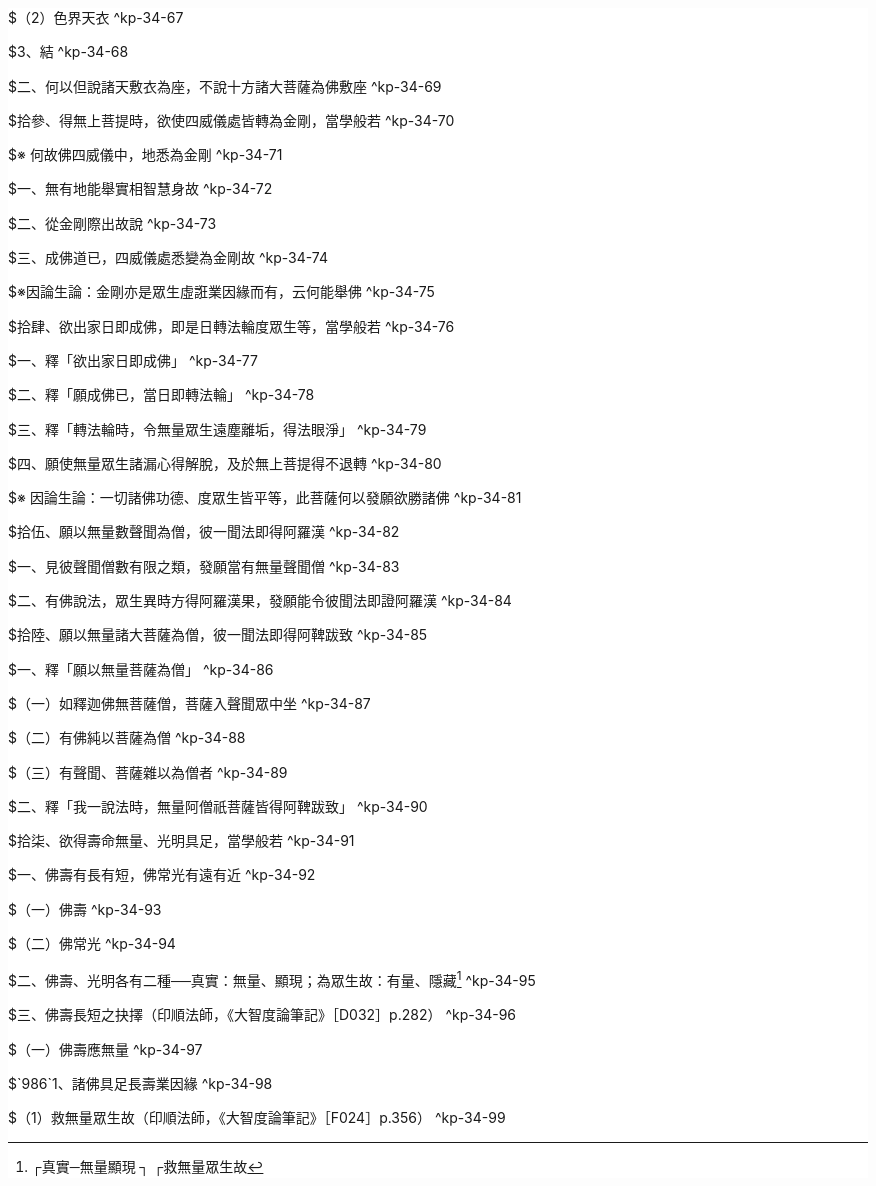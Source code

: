 $（2）色界天衣 ^kp-34-67

$3、結 ^kp-34-68

$二、何以但說諸天敷衣為座，不說十方諸大菩薩為佛敷座 ^kp-34-69

$拾參、得無上菩提時，欲使四威儀處皆轉為金剛，當學般若 ^kp-34-70

$※ 何故佛四威儀中，地悉為金剛 ^kp-34-71

$一、無有地能舉實相智慧身故 ^kp-34-72

$二、從金剛際出故說 ^kp-34-73

$三、成佛道已，四威儀處悉變為金剛故 ^kp-34-74

$※因論生論：金剛亦是眾生虛誑業因緣而有，云何能舉佛 ^kp-34-75

$拾肆、欲出家日即成佛，即是日轉法輪度眾生等，當學般若 ^kp-34-76

$一、釋「欲出家日即成佛」 ^kp-34-77

$二、釋「願成佛已，當日即轉法輪」 ^kp-34-78

$三、釋「轉法輪時，令無量眾生遠塵離垢，得法眼淨」 ^kp-34-79

$四、願使無量眾生諸漏心得解脫，及於無上菩提得不退轉 ^kp-34-80

$※ 因論生論：一切諸佛功德、度眾生皆平等，此菩薩何以發願欲勝諸佛 ^kp-34-81

$拾伍、願以無量數聲聞為僧，彼一聞法即得阿羅漢 ^kp-34-82

$一、見彼聲聞僧數有限之類，發願當有無量聲聞僧 ^kp-34-83

$二、有佛說法，眾生異時方得阿羅漢果，發願能令彼聞法即證阿羅漢 ^kp-34-84

$拾陸、願以無量諸大菩薩為僧，彼一聞法即得阿鞞跋致 ^kp-34-85

$一、釋「願以無量菩薩為僧」 ^kp-34-86

$（一）如釋迦佛無菩薩僧，菩薩入聲聞眾中坐 ^kp-34-87

$（二）有佛純以菩薩為僧 ^kp-34-88

$（三）有聲聞、菩薩雜以為僧者 ^kp-34-89

$二、釋「我一說法時，無量阿僧祇菩薩皆得阿鞞跋致」 ^kp-34-90

$拾柒、欲得壽命無量、光明具足，當學般若 ^kp-34-91

$一、佛壽有長有短，佛常光有遠有近 ^kp-34-92

$（一）佛壽 ^kp-34-93

$（二）佛常光 ^kp-34-94

$二、佛壽、光明各有二種──真實：無量、顯現；為眾生故：有量、隱藏[^65] ^kp-34-95

$三、佛壽長短之抉擇（印順法師，《大智度論筆記》［D032］p.282） ^kp-34-96

$（一）佛壽應無量 ^kp-34-97

$\`986\`1、諸佛具足長壽業因緣 ^kp-34-98

$（1）救無量眾生故（印順法師，《大智度論筆記》［F024］p.356） ^kp-34-99


[^1]: 見一切佛世界義第五十一之餘卷三十四＝信持第四十二卷第三十四【宋】【宮】，＝信持卷第三十四【元】【明】，＝信持卷第三十八【石】。（大正25，308d，n.18）
[^2]: 參見《摩訶般若波羅蜜經》卷1〈1
[^3]: 參見《摩訶般若波羅蜜經》卷1〈1
[^4]: 參見《大智度論》卷33（大正25，306c4-15）。
[^5]: 外道知未來：以慧力。（印順法師，《大智度論筆記》［A051］p.89）
[^6]: 陀羅尼，參見《大智度論》卷3（大正25，95b2-96b29，97c5-20）、卷28（大正25，268a2-b4）。
[^7]: 比（ㄅㄧˇ）：3.類。（《漢語大詞典》（五），p.259）
[^8]: 一鬼口出臭虫，身有光明。（印順法師，《大智度論筆記》［G009］p.383）
[^9]: 諸天宮殿光明，因施淨不淨而異。（印順法師，《大智度論筆記》［G008］p.383）
[^10]: 嚮＝向【元】【明】。（大正25，309d，n.4）
[^11]: 先＝生【元】【明】。（大正25，309d，n.5）
[^12]: 於無佛塔處，修立塔廟，得梵福德。（印順法師，《大智度論筆記》［G009］p.383）
[^13]: 參見Lamotte（1980, p.2310, n.1）：《增壹阿含經》卷21〈29
[^14]: 到＝至【宋】【元】【明】【宮】【聖】。（大正25，309d，n.6）
[^15]: 參見《大智度論》卷21-22（大正25，219b2-225c13），另參見《大智度論》卷57（大正25，468a1-8）。
[^16]: 〔菩薩摩訶薩〕－【宋】【元】【明】【宮】。（大正25，309d，n.7）
[^17]: 參見《大智度論》卷8（大正25，118b18-120a29）。
[^18]: 二因緣生正見。（印順法師，《大智度論筆記》［G009］p.383）
[^19]: 一切有真實一切與名字一切，此處言名字一切，參見《大智度論》卷24（大正25，235b21-c2）、卷30（278b17-28）。
[^20]: 關於人間〔南閻浮提〕勝天之事，參見《起世經》卷8〔五事勝〕（大正1，348a6-b6）；《起世因本經》卷8〔五事勝〕（大正1，403a10-b10）；《大毘婆沙論》卷172〔三事勝〕（大正27，867c18-25）；印順法師，《佛法概論》，pp.55-56；印順法師，《成佛之道》（增注本），pp.47-49。
[^21]: 參見《摩訶般若波羅蜜經》卷1〈1
[^22]: 二佛身之威儀。（印順法師，《大智度論筆記》［D032］p.282）
[^23]: 參見Lamotte（1980, p.2315,
[^24]: 違＝言【宋】【元】【明】【宮】【聖乙】，〔違〕－【聖丙】。（大正25，310d，n.1）
[^25]: 渜＝軟【宋】【元】【明】【宮】。（大正25，310d，n.2）
[^26]: 參見《大智度論》卷29（大正25，274a6-26）、卷30（大正25，278a18-b5）。
[^27]: 〔復次〕－【宋】【元】【明】【宮】。（大正25，310d，n.3）
[^28]: 參見《一切經音義》卷22：「阿迦尼吒天，具云阿迦尼瑟吒。言阿迦者，色也；尼瑟吒，究竟也。言其色界十八天中，此最終極也。又云：阿，無也；迦尼瑟吒，小也。謂色界十八天中，最下一天，唯小無大；餘十六天上下互望，亦大亦小；此之一天，唯大無小，故以名也。」（大正54，443a16-18）
[^29]: 搏（ㄅㄛˊ）：1.捕捉。（《漢語大詞典》（六），p.795）
[^30]: 撮（ㄘㄨㄛ）：1.用三指取物，抓取。（《漢語大詞典》（六），p.869）
[^31]: 頂＝頭【元】【明】。（大正25，310d，n.8）
[^32]: 《大智度論》卷4釋三十二相時提到：「二十二者、四十齒相，不多不少。餘人三十二齒，身三百餘骨，頭骨有九；菩薩四十齒，頭有一骨。菩薩齒骨多頭骨少；餘人齒骨少頭骨多。以是故異於餘人身。」（大正25，90c18-22）
[^33]: 參見Lamotte（1980, p.1634,
[^34]: 王＋（天）【宋】【元】【明】【宮】。（大正25，310d，n.15）
[^35]: （1）降魔：菩提樹下降二種魔。（印順法師，《大智度論筆記》［C002］p.183）
[^36]: 淳（ㄔㄨㄣˊ）：1.深厚，濃厚。（《漢語大詞典》（五），p.1407）
[^37]: 惛（ㄏㄨㄣ）：1.神志不清，迷迷糊糊。（《漢語大詞典》（七），p.601）
[^38]: 現＝見【元】【明】。（大正25，310d，n.20）
[^39]: 天＋（侍）【宋】【元】【明】【宮】【聖乙】【聖丙】，（待）【石】。（大正25，310d，n.21）
[^40]: 參見Lamotte（1980, p.2321-2322,
[^41]: （1）《一切經音義》卷4：「綩綖（上，鴛遠反；下，餘㫋反。經言綩綖者，即妙綺錦筵繡褥舞筵地衣之類也）。」（大正54，332a1）
[^42]: 銖（ㄓㄨ）：1.古代衡制中的重量單位。為一兩的二十四分之一。《孫子‧形》："故勝兵若以鎰稱銖，敗兵若以銖稱鎰。"（《漢語大詞典》（十一），p.1263）
[^43]: 率＋（陀）【宋】【元】【明】【宮】【聖乙】【聖丙】。（大正25，310d，n.22）
[^44]: ┌一、共聲聞菩薩合說
[^45]: 入實相：菩薩欲成佛時，實相智慧身。（印順法師，《大智度論筆記》［A042］p.80）
[^46]: 參見《大智度論》卷24（大正25，235b13-18）。
[^47]: 加＝跏【明】。（大正25，311d，n.2）
[^48]: （1）大通慧佛，十劫坐道場。（印順法師，《大智度論筆記》［G009］p.383）
[^49]: 參見《大智度論》卷7（大正25，109b22-c4）。
[^50]: （1）然燈佛成佛已，十二年不說法。（印順法師，《大智度論筆記》［G009］p.383）
[^51]: （1）須扇多佛不說法，留化佛一劫度眾生。（印順法師，《大智度論筆記》〔H022〕p.415）
[^52]: （1）釋尊不說法，五十七日。（印順法師，《大智度論筆記》［C018］p.217）
[^53]: （1）參見《雜阿含經》卷15（379經）（大正2，103c13-104a29）。
[^54]: （1）《薩婆多毘尼毘婆沙》卷1：「一切諸佛有三事等：一者、行等，二者、法身等，三、度眾生等。一切諸佛盡三阿僧祇劫修菩薩行；盡具五分法身、十力、四無所畏、十八不共法；盡度無數阿僧祇眾生入於泥洹。」（大正23，510a1-5）
[^55]: 一佛作無量阿僧祇身度眾生。（印順法師，《大智度論筆記》［C020］p.219）
[^56]: 參見《大智度論》卷32（大正25，302b15-16）、卷33（大正25，306b29-c3）。
[^57]: 佛佛平等：神力功德平等無量。（印順法師，《大智度論筆記》［C021］p.222）
[^58]: 參見Lamotte（1980, p.2331,
[^59]: 參見Lamotte（1980, p.2332,
[^60]: 無菩薩僧，菩薩入聲聞眾中坐。（印順法師，《大智度論筆記》［D027］p.277）
[^61]: 極樂世界，菩薩僧多，聲聞僧少。（印順法師，《大智度論筆記》［C016］p.211）
[^62]: 迦羅鳩飱陀佛，拘樓餐陀佛。（印順法師，《大智度論筆記》［I065］p.463）
[^63]: 參見Lamotte（1980, p.2336,
[^64]: 參見Lamotte（1980, p.2336,
[^65]: ┌真實─無量顯現 ┐ ┌救無量眾生故
[^66]: 顯密二法。（印順法師，《大智度論筆記》［D008］p.497）
[^67]: 參見Lamotte（1980, p.2336,
[^68]: ┌出惡世似短───────┐
[^69]: 裁（ㄘㄞˊ）：21.通" 纔
[^70]: 〔化〕－【宋】【元】【明】【宮】【聖乙】【石】。（大正25，312d，n.4）
[^71]: 嚴＋（三昧）【明】。（大正25，312d，n.5）
[^72]: 〔千〕－【元】【明】。（大正25，312d，n.6）
[^73]: 參見《佛說首楞嚴三昧經》卷下（大正15，644c16-645a13），《大智度論》卷26（大正25，249c11-13）。
[^74]: 人＝久【宋】【元】【明】【聖乙】【石】。（大正25，312d，n.7）
[^75]: （1）一日亦可，何假百歲。（印順法師，《大智度論筆記》［F024］p.356）
[^76]: （無量）＋光【宋】【元】【明】【宮】。（大正25，312d，n.9）
[^77]: 佛為何常光一丈，參見《大智度論》卷8（大正25，114c20-115a3）。
[^78]: 貪欲、瞋恚、愚癡是三不善根，欲界繫不善。（印順法師，《大智度論筆記》［D002］p.241）
[^79]: 染愛、無明，通三界。（印順法師，《大智度論筆記》［D002］p.241）
[^80]: （離）＋欲【宋】【元】【明】【宮】【聖乙】【石】。（大正25，312d，n.13）
[^81]: 有淨土，純不退菩薩。（印順法師，《大智度論筆記》［C018］p.217）
[^82]: 參見Lamotte（1980, p.2344，n.4）：《雜阿含經》卷14（346經）：
[^83]: 三毒實相即是涅槃，參見《維摩詰所說經》卷中（大正14，549a28-b15）；《思益梵天所問經》卷2（大正15，40c25-41a11）；《諸法無行經》卷下（大正15，759c13-14，760a12-14）；《大智度論》卷80（大正25，622a17-26）。
[^84]: 世間正見，參見《雜阿含經》卷28（785經）（大正2，203a20-26）；《阿那律八念經》（大正1，836b21-27）；印順法師，《成佛之道》（增注本），pp.66-78。
[^85]: 三毒有二種。（印順法師，《大智度論筆記》［J041］p.528）
[^86]: 參見《大智度論》卷8（大正25，120b1-121b12）。
[^87]: 王＝主【宋】【元】【明】【宮】＊【聖乙】【石】。（大正25，313d，n.1）
[^88]: 參見《大智度論》卷99〈89
[^89]: 參見《大智度論》卷7（大正25，108c1-3）、卷20（210b14-19）、卷30（277b24-278c16；284b20-c28）、卷34（309b19-c11）。
[^90]: 因緣合和生，云何常住而不滅。（印順法師，《大智度論筆記》［C026］p.228）
[^91]: 實法相：不生不滅，不斷不常，不一不異，不來不出，不受不動，不著不依，無所有如涅槃相。（印順法師，《大智度論筆記》［C003］p.185）
[^92]: 參見《大智度論》卷20（大正25，210c11-211a11）、卷99（大正25，747b13-28）。
[^93]: ┌約法性生身佛說
[^94]: 參見《大智度論》卷1（大正25，63b18-19）、卷11（143c27-144a2）、卷13（157b3-158a12）、卷14（164c1-165a11）。
[^95]: 參見《大智度論》卷3（大正25，77b22-c3）、卷10（大正25，131c5-8）、卷29（大正25，274a6-26）、卷30（大正25，278a18-b5）。
[^96]: 佛身：法性生身佛，隨眾生優劣現化佛，聞名得度，隨緣或墮。（印順法師，《大智度論筆記》［C002］p.182）
[^97]: 濟：10.成功，成就；12.充足，齊全。（《漢語大詞典》（六），p.190）
[^98]: 希：3.少，罕有。（《漢語大詞典》（三），p.694）
[^99]: （1）《大智度論疏》卷15：「如喜見藥者，即是阿伽陀藥也。」（卍新續藏46，840c24）
[^100]: （1）念觀世音悉脫危難。（印順法師，《大智度論筆記》〔G009〕p.383）
[^101]: 《大智度論疏》卷15：「又今佛但說清淨涅槃已下，明如來但說涅槃法度眾生故，得度者少，人猶被譏謗言佛誘誑眾生，若以種種世法度眾生者，彌加起惡，是故佛不與一切人得世間小小諸樂願。故此經教量言：教化令一切三千大千世界眾生皆得人天樂者，不如教化一人得須陀洹；令一切如上眾生得四果者，不如令一人發菩提心；令如上眾生發心者，不如教一人相應實相波若一句。當知波若功高，出世間法勝故。佛唯化眾生，令出世間，所以引提婆達來，證佛唯以涅槃教化眾生，尚被謗義；又證令眾生得世間樂無益等義也。」（卍新續藏46，841a14-23）
[^102]: 《大智度論疏》卷15：「此人具三十相，唯無白豪相與千輻輪相耳。」（卍新續藏46，841a24）
[^103]: 爍（ㄕㄨㄛˋ）：4.熱，烤。（《漢語大詞典》（七），p.312）
[^104]: （1）提婆達烙足作千輻相。（印順法師，《大智度論筆記》〔G010〕p.384）
[^105]: 云何有得度、有不得度之別，參見《大智度論》卷4（大正25，93c11-94a7）、卷7（大正25，114b11-19）、卷8（大正25，116b11-c6，117b29-c17，118b10-120a29）、卷30（大正25，278a8-279b1，284b26-c28）、卷34（大正25，310a23-b1）。
[^106]: （1）眾生得度因緣不同，得道種種不同。（印順法師，《大智度論筆記》［C019］p.219）
[^107]: 以＋（聞）【石】。（大正25，313d，n.17）
[^108]: （1）須達長者聞佛名得度。（印順法師，《大智度論筆記》［G010］p.384）
[^109]: （1）貰夷羅聞佛名而漸得度。（印順法師，《大智度論筆記》［G010］p.384）
[^110]: 聞＝間【元】【明】【聖乙】【石】。（大正25，313d，n.19）
[^111]: 修慈心時即修七覺意。（印順法師，《大智度論筆記》［G010］p.384）
[^112]: 癰（ㄩㄥ）：1.腫瘍。一種皮膚和皮下組織化膿性的炎症。（《漢語大詞典》（八），p.370）
[^113]: 人無＝無人【宋】【元】【明】【宮】【聖乙】【石】。（大正25，314d，n.1）
[^114]: 《大正藏》原作「隨」，今依《高麗藏》作「墮」（第14冊，730b2）。
[^115]: 佛身：佛身放無量光，光光有華，華華有佛，佛佛說法以度眾生。
[^116]: 光＋（品）【明】【聖乙】【石】。（大正25，314d，n.3）。
[^117]: 參見《摩訶般若波羅蜜經》卷1〈1 序品〉（大正8，217b10-c5）。
[^118]: 參見《摩訶般若波羅蜜經》卷1〈1
[^119]: 參見《摩訶般若波羅蜜經》卷27〈88
[^120]: 中＋（聞）【宋】【元】【明】【宮】。（大正25，314d，n.7）
[^121]: 故＝或【明】【聖乙】【石】。（大正25，314d，n.8）
[^122]: 獨嘆般若：此經是般若經故，般若是佛母故，離般若不成波羅蜜故，以無礙慧起方便力故，五度如盲等故。（印順法師，《大智度論筆記》［D005］p.246）
[^123]: 參見《摩訶般若波羅蜜經》卷11〈40
[^124]: 無礙智慧（般若），參見《大智度論》卷27（大正25，259c29-260a5）、卷39（大正25，346b28-c7）、卷41（大正25，360a23-b7）、卷48（大正25，409b11-12）、卷51（大正25，425a24-25）、卷81（大正25，632b6-9）。
[^125]: 參見《大智度論》卷29（大正25，272c26-273a1）。
[^126]: 參見《大智度論》卷29（大正25，273a1-5）。
[^127]: 坏（ㄆㄧ）：沒有燒過的磚瓦陶器。《說文‧土部》：「坏，瓦未燒。」（《漢語大字典》（一），p.421）
[^128]: 參見《摩訶般若波羅蜜經》卷15〈51